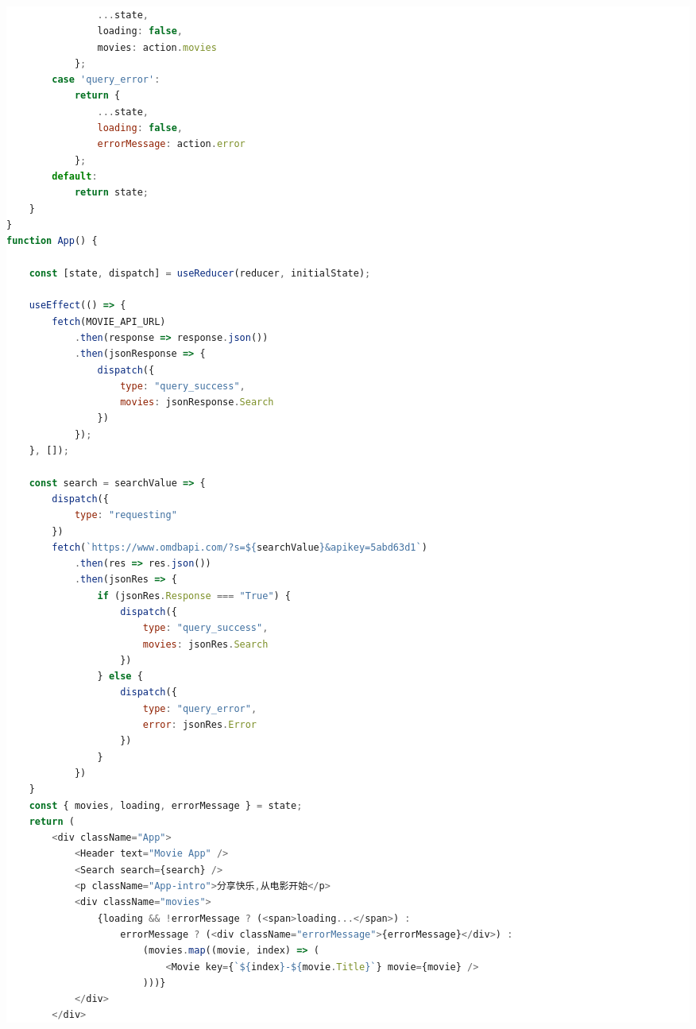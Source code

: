 ``` JavaScript
				...state,
				loading: false,
				movies: action.movies
			};
		case 'query_error':
			return {
				...state,
				loading: false,
				errorMessage: action.error
			};
		default:
			return state;
	}
}
function App() {

	const [state, dispatch] = useReducer(reducer, initialState);

	useEffect(() => {
		fetch(MOVIE_API_URL)
			.then(response => response.json())
			.then(jsonResponse => {
				dispatch({
					type: "query_success",
					movies: jsonResponse.Search
				})
			});
	}, []);

	const search = searchValue => {
		dispatch({
			type: "requesting"
		})
		fetch(`https://www.omdbapi.com/?s=${searchValue}&apikey=5abd63d1`)
			.then(res => res.json())
			.then(jsonRes => {
				if (jsonRes.Response === "True") {
					dispatch({
						type: "query_success",
						movies: jsonRes.Search
					})
				} else {
					dispatch({
						type: "query_error",
						error: jsonRes.Error
					})
				}
			})
	}
	const { movies, loading, errorMessage } = state;
	return (
		<div className="App">
			<Header text="Movie App" />
			<Search search={search} />
			<p className="App-intro">分享快乐,从电影开始</p>
			<div className="movies">
				{loading && !errorMessage ? (<span>loading...</span>) :
					errorMessage ? (<div className="errorMessage">{errorMessage}</div>) :
						(movies.map((movie, index) => (
							<Movie key={`${index}-${movie.Title}`} movie={movie} />
						)))}
			</div>
		</div>
```